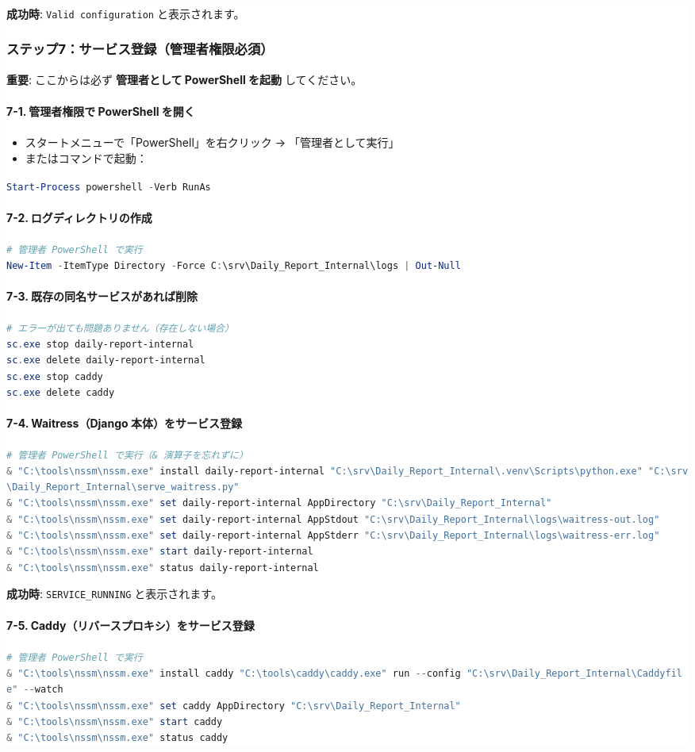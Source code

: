 **成功時**: `Valid configuration` と表示されます。

### ステップ7：サービス登録（管理者権限必須）

**重要**: ここからは必ず **管理者として PowerShell を起動** してください。

#### 7-1. 管理者権限で PowerShell を開く

- スタートメニューで「PowerShell」を右クリック → 「管理者として実行」
- またはコマンドで起動：
```powershell
Start-Process powershell -Verb RunAs
```

#### 7-2. ログディレクトリの作成

```powershell
# 管理者 PowerShell で実行
New-Item -ItemType Directory -Force C:\srv\Daily_Report_Internal\logs | Out-Null
```

#### 7-3. 既存の同名サービスがあれば削除

```powershell
# エラーが出ても問題ありません（存在しない場合）
sc.exe stop daily-report-internal
sc.exe delete daily-report-internal
sc.exe stop caddy
sc.exe delete caddy
```

#### 7-4. Waitress（Django 本体）をサービス登録

```powershell
# 管理者 PowerShell で実行（& 演算子を忘れずに）
& "C:\tools\nssm\nssm.exe" install daily-report-internal "C:\srv\Daily_Report_Internal\.venv\Scripts\python.exe" "C:\srv\Daily_Report_Internal\serve_waitress.py"
& "C:\tools\nssm\nssm.exe" set daily-report-internal AppDirectory "C:\srv\Daily_Report_Internal"
& "C:\tools\nssm\nssm.exe" set daily-report-internal AppStdout "C:\srv\Daily_Report_Internal\logs\waitress-out.log"
& "C:\tools\nssm\nssm.exe" set daily-report-internal AppStderr "C:\srv\Daily_Report_Internal\logs\waitress-err.log"
& "C:\tools\nssm\nssm.exe" start daily-report-internal
& "C:\tools\nssm\nssm.exe" status daily-report-internal
```

**成功時**: `SERVICE_RUNNING` と表示されます。

#### 7-5. Caddy（リバースプロキシ）をサービス登録

```powershell
# 管理者 PowerShell で実行
& "C:\tools\nssm\nssm.exe" install caddy "C:\tools\caddy\caddy.exe" run --config "C:\srv\Daily_Report_Internal\Caddyfile" --watch
& "C:\tools\nssm\nssm.exe" set caddy AppDirectory "C:\srv\Daily_Report_Internal"
& "C:\tools\nssm\nssm.exe" start caddy
& "C:\tools\nssm\nssm.exe" status caddy
```
